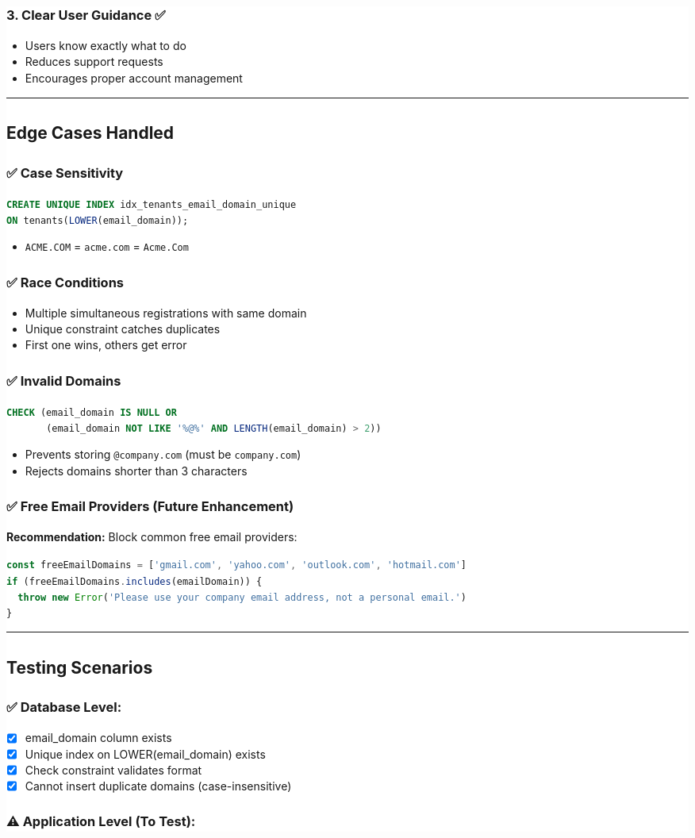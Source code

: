 ### 3. Clear User Guidance ✅
- Users know exactly what to do
- Reduces support requests
- Encourages proper account management

---

## Edge Cases Handled

### ✅ Case Sensitivity
```sql
CREATE UNIQUE INDEX idx_tenants_email_domain_unique 
ON tenants(LOWER(email_domain));
```
- `ACME.COM` = `acme.com` = `Acme.Com`

### ✅ Race Conditions
- Multiple simultaneous registrations with same domain
- Unique constraint catches duplicates
- First one wins, others get error

### ✅ Invalid Domains
```sql
CHECK (email_domain IS NULL OR 
       (email_domain NOT LIKE '%@%' AND LENGTH(email_domain) > 2))
```
- Prevents storing `@company.com` (must be `company.com`)
- Rejects domains shorter than 3 characters

### ✅ Free Email Providers (Future Enhancement)
**Recommendation:** Block common free email providers:
```typescript
const freeEmailDomains = ['gmail.com', 'yahoo.com', 'outlook.com', 'hotmail.com']
if (freeEmailDomains.includes(emailDomain)) {
  throw new Error('Please use your company email address, not a personal email.')
}
```

---

## Testing Scenarios

### ✅ Database Level:
- [x] email_domain column exists
- [x] Unique index on LOWER(email_domain) exists
- [x] Check constraint validates format
- [x] Cannot insert duplicate domains (case-insensitive)

### ⚠️ Application Level (To Test):
